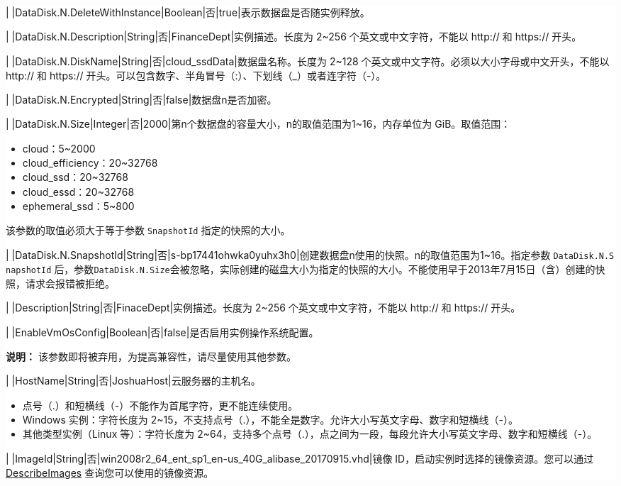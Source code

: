  |
|DataDisk.N.DeleteWithInstance|Boolean|否|true|表示数据盘是否随实例释放。

 |
|DataDisk.N.Description|String|否|FinanceDept|实例描述。长度为 2~256 个英文或中文字符，不能以 http:// 和 https:// 开头。

 |
|DataDisk.N.DiskName|String|否|cloud\_ssdData|数据盘名称。长度为 2~128 个英文或中文字符。必须以大小字母或中文开头，不能以 http:// 和 https:// 开头。可以包含数字、半角冒号（:）、下划线（\_）或者连字符（-）。

 |
|DataDisk.N.Encrypted|String|否|false|数据盘n是否加密。

 |
|DataDisk.N.Size|Integer|否|2000|第n个数据盘的容量大小，n的取值范围为1~16，内存单位为 GiB。取值范围：

 -   cloud：5~2000
-   cloud\_efficiency：20~32768
-   cloud\_ssd：20~32768
-   cloud\_essd：20~32768
-   ephemeral\_ssd：5~800

 该参数的取值必须大于等于参数 `SnapshotId` 指定的快照的大小。

 |
|DataDisk.N.SnapshotId|String|否|s-bp17441ohwka0yuhx3h0|创建数据盘n使用的快照。n的取值范围为1~16。指定参数 `DataDisk.N.SnapshotId` 后，参数`DataDisk.N.Size`会被忽略，实际创建的磁盘大小为指定的快照的大小。不能使用早于2013年7月15日（含）创建的快照，请求会报错被拒绝。

 |
|Description|String|否|FinaceDept|实例描述。长度为 2~256 个英文或中文字符，不能以 http:// 和 https:// 开头。

 |
|EnableVmOsConfig|Boolean|否|false|是否启用实例操作系统配置。

 **说明：** 该参数即将被弃用，为提高兼容性，请尽量使用其他参数。

 |
|HostName|String|否|JoshuaHost|云服务器的主机名。

 -   点号（.）和短横线（-）不能作为首尾字符，更不能连续使用。
-   Windows 实例：字符长度为 2~15，不支持点号（.），不能全是数字。允许大小写英文字母、数字和短横线（-）。
-   其他类型实例（Linux 等）：字符长度为 2~64，支持多个点号（.），点之间为一段，每段允许大小写英文字母、数字和短横线（-）。

 |
|ImageId|String|否|win2008r2\_64\_ent\_sp1\_en-us\_40G\_alibase\_20170915.vhd|镜像 ID，启动实例时选择的镜像资源。您可以通过 [DescribeImages](~~25534~~) 查询您可以使用的镜像资源。

